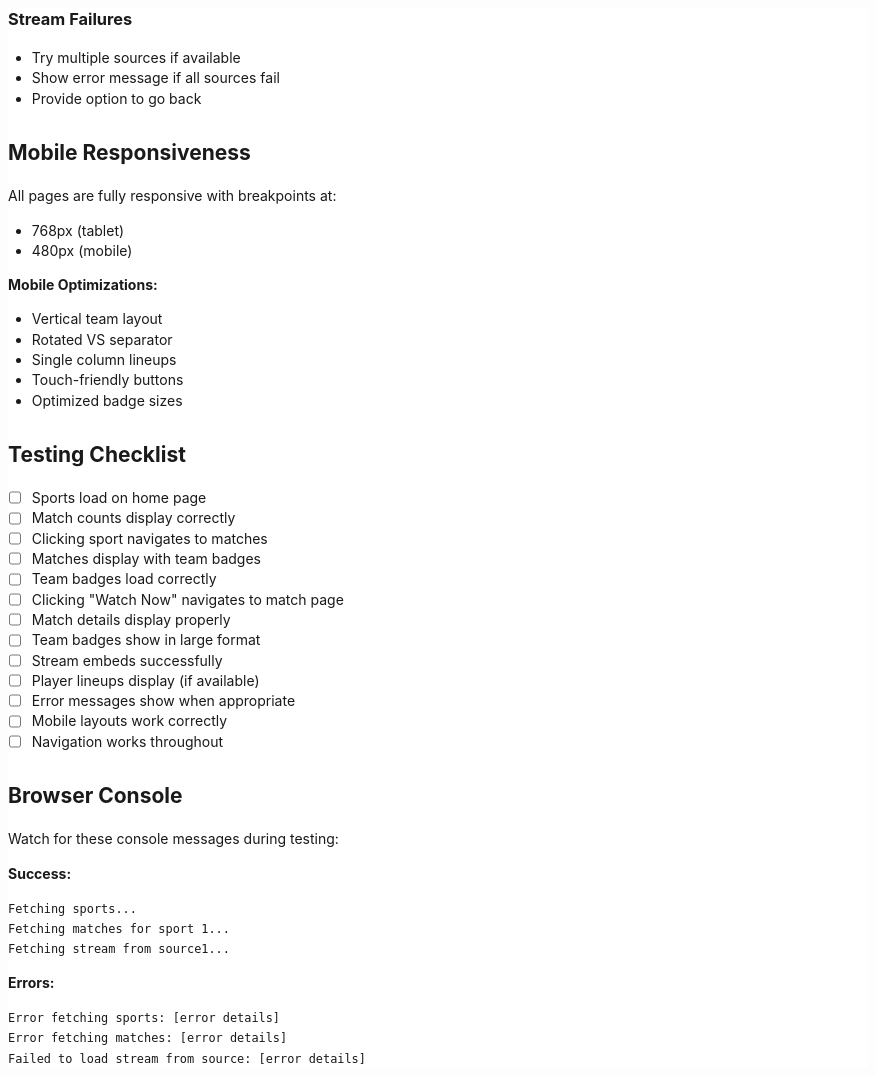 ### Stream Failures
- Try multiple sources if available
- Show error message if all sources fail
- Provide option to go back

## Mobile Responsiveness

All pages are fully responsive with breakpoints at:
- 768px (tablet)
- 480px (mobile)

**Mobile Optimizations:**
- Vertical team layout
- Rotated VS separator
- Single column lineups
- Touch-friendly buttons
- Optimized badge sizes

## Testing Checklist

- [ ] Sports load on home page
- [ ] Match counts display correctly
- [ ] Clicking sport navigates to matches
- [ ] Matches display with team badges
- [ ] Team badges load correctly
- [ ] Clicking "Watch Now" navigates to match page
- [ ] Match details display properly
- [ ] Team badges show in large format
- [ ] Stream embeds successfully
- [ ] Player lineups display (if available)
- [ ] Error messages show when appropriate
- [ ] Mobile layouts work correctly
- [ ] Navigation works throughout

## Browser Console

Watch for these console messages during testing:

**Success:**
```
Fetching sports...
Fetching matches for sport 1...
Fetching stream from source1...
```

**Errors:**
```
Error fetching sports: [error details]
Error fetching matches: [error details]
Failed to load stream from source: [error details]
```
